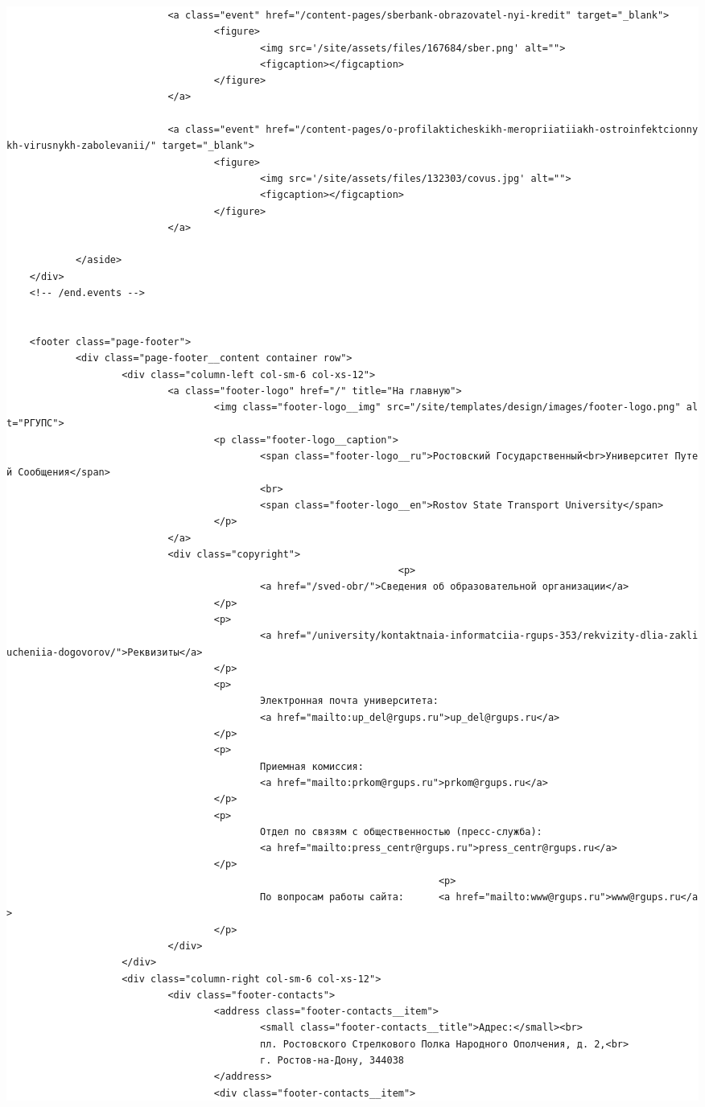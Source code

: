                                 <a class="event" href="/content-pages/sberbank-obrazovatel-nyi-kredit" target="_blank">
                                        <figure>
                                                <img src='/site/assets/files/167684/sber.png' alt="">
                                                <figcaption></figcaption>
                                        </figure>
                                </a>

                                <a class="event" href="/content-pages/o-profilakticheskikh-meropriiatiiakh-ostroinfektcionnykh-virusnykh-zabolevanii/" target="_blank">
                                        <figure>
                                                <img src='/site/assets/files/132303/covus.jpg' alt="">
                                                <figcaption></figcaption>
                                        </figure>
                                </a>

                </aside>
        </div>
        <!-- /end.events -->


        <footer class="page-footer">
                <div class="page-footer__content container row">
                        <div class="column-left col-sm-6 col-xs-12">
                                <a class="footer-logo" href="/" title="На главную">
                                        <img class="footer-logo__img" src="/site/templates/design/images/footer-logo.png" alt="РГУПС">
                                        <p class="footer-logo__caption">
                                                <span class="footer-logo__ru">Ростовский Государственный<br>Университет Путей Сообщения</span>
                                                <br>
                                                <span class="footer-logo__en">Rostov State Transport University</span>
                                        </p>
                                </a>
                                <div class="copyright">
                                                                        <p>
                                                <a href="/sved-obr/">Сведения об образовательной организации</a>
                                        </p>
                                        <p>
                                                <a href="/university/kontaktnaia-informatciia-rgups-353/rekvizity-dlia-zakliucheniia-dogovorov/">Реквизиты</a>
                                        </p>
                                        <p>
                                                Электронная почта университета:
                                                <a href="mailto:up_del@rgups.ru">up_del@rgups.ru</a>
                                        </p>
                                        <p>
                                                Приемная комиссия:
                                                <a href="mailto:prkom@rgups.ru">prkom@rgups.ru</a>
                                        </p>
                                        <p>
                                                Отдел по связям с общественностью (пресс-служба):
                                                <a href="mailto:press_centr@rgups.ru">press_centr@rgups.ru</a>
                                        </p>
                                                                               <p>
                                                По вопросам работы сайта:      <a href="mailto:www@rgups.ru">www@rgups.ru</a>
                                        </p>
                                </div>
                        </div>
                        <div class="column-right col-sm-6 col-xs-12">
                                <div class="footer-contacts">
                                        <address class="footer-contacts__item">
                                                <small class="footer-contacts__title">Адрес:</small><br>
                                                пл. Ростовского Стрелкового Полка Народного Ополчения, д. 2,<br>
                                                г. Ростов-на-Дону, 344038
                                        </address>
                                        <div class="footer-contacts__item">